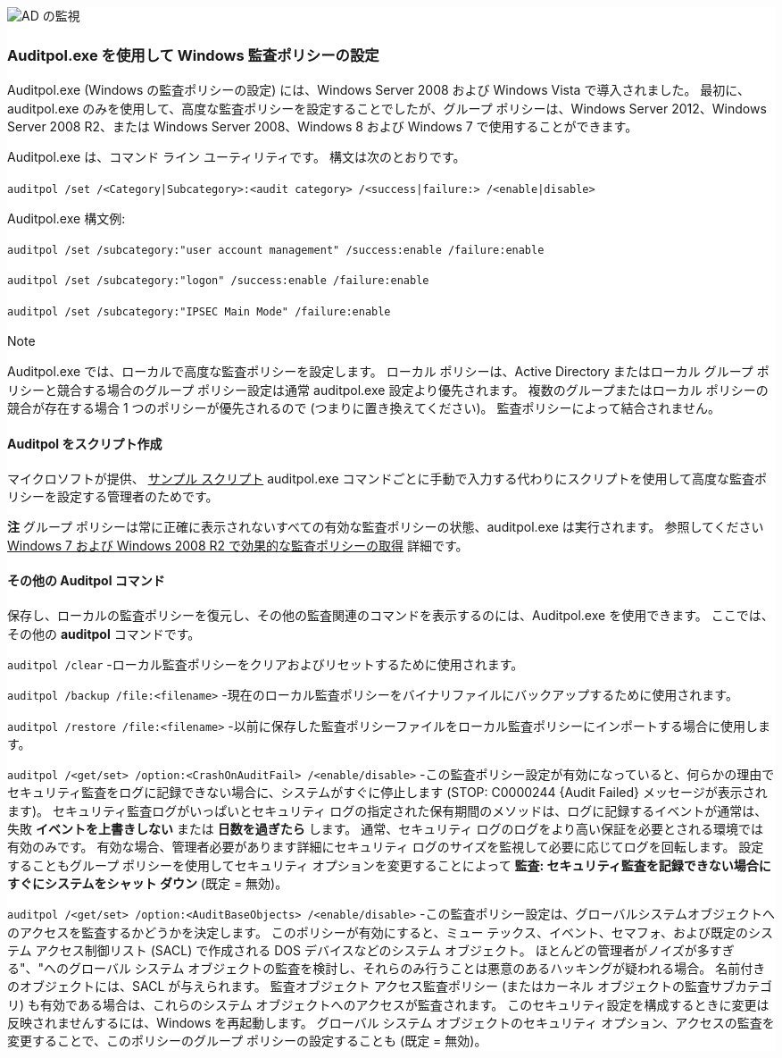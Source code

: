 ![AD の監視](media/Monitoring-Active-Directory-for-Signs-of-Compromise/SAD_7.gif)

### <a name="setting-windows-audit-policy-using-auditpolexe"></a>Auditpol.exe を使用して Windows 監査ポリシーの設定

Auditpol.exe (Windows の監査ポリシーの設定) には、Windows Server 2008 および Windows Vista で導入されました。 最初に、auditpol.exe のみを使用して、高度な監査ポリシーを設定することでしたが、グループ ポリシーは、Windows Server 2012、Windows Server 2008 R2、または Windows Server 2008、Windows 8 および Windows 7 で使用することができます。

Auditpol.exe は、コマンド ライン ユーティリティです。 構文は次のとおりです。

`auditpol /set /<Category|Subcategory>:<audit category> /<success|failure:> /<enable|disable>`

Auditpol.exe 構文例:

`auditpol /set /subcategory:"user account management" /success:enable /failure:enable`

`auditpol /set /subcategory:"logon" /success:enable /failure:enable`

`auditpol /set /subcategory:"IPSEC Main Mode" /failure:enable`

> [!NOTE]
> Auditpol.exe では、ローカルで高度な監査ポリシーを設定します。 ローカル ポリシーは、Active Directory またはローカル グループ ポリシーと競合する場合のグループ ポリシー設定は通常 auditpol.exe 設定より優先されます。 複数のグループまたはローカル ポリシーの競合が存在する場合 1 つのポリシーが優先されるので (つまりに置き換えてください)。 監査ポリシーによって結合されません。

#### <a name="scripting-auditpol"></a>Auditpol をスクリプト作成

マイクロソフトが提供、 [サンプル スクリプト](https://support.microsoft.com/kb/921469) auditpol.exe コマンドごとに手動で入力する代わりにスクリプトを使用して高度な監査ポリシーを設定する管理者のためです。

**注** グループ ポリシーは常に正確に表示されないすべての有効な監査ポリシーの状態、auditpol.exe は実行されます。 参照してください [Windows 7 および Windows 2008 R2 で効果的な監査ポリシーの取得](/previous-versions/windows/it-pro/windows-server-2008-R2-and-2008/cc731607(v=ws.10)) 詳細です。

#### <a name="other-auditpol-commands"></a>その他の Auditpol コマンド

保存し、ローカルの監査ポリシーを復元し、その他の監査関連のコマンドを表示するのには、Auditpol.exe を使用できます。 ここでは、その他の **auditpol** コマンドです。

`auditpol /clear` -ローカル監査ポリシーをクリアおよびリセットするために使用されます。

`auditpol /backup /file:<filename>` -現在のローカル監査ポリシーをバイナリファイルにバックアップするために使用されます。

`auditpol /restore /file:<filename>` -以前に保存した監査ポリシーファイルをローカル監査ポリシーにインポートする場合に使用します。

`auditpol /<get/set> /option:<CrashOnAuditFail> /<enable/disable>` -この監査ポリシー設定が有効になっていると、何らかの理由でセキュリティ監査をログに記録できない場合に、システムがすぐに停止します (STOP: C0000244 {Audit Failed} メッセージが表示されます)。 セキュリティ監査ログがいっぱいとセキュリティ ログの指定された保有期間のメソッドは、ログに記録するイベントが通常は、失敗 **イベントを上書きしない** または **日数を過ぎたら** します。 通常、セキュリティ ログのログをより高い保証を必要とされる環境では有効のみです。 有効な場合、管理者必要があります詳細にセキュリティ ログのサイズを監視して必要に応じてログを回転します。 設定することもグループ ポリシーを使用してセキュリティ オプションを変更することによって **監査: セキュリティ監査を記録できない場合にすぐにシステムをシャット ダウン** (既定 = 無効)。

`auditpol /<get/set> /option:<AuditBaseObjects> /<enable/disable>` -この監査ポリシー設定は、グローバルシステムオブジェクトへのアクセスを監査するかどうかを決定します。 このポリシーが有効にすると、ミュー テックス、イベント、セマフォ、および既定のシステム アクセス制御リスト (SACL) で作成される DOS デバイスなどのシステム オブジェクト。 ほとんどの管理者がノイズが多すぎる"、"へのグローバル システム オブジェクトの監査を検討し、それらのみ行うことは悪意のあるハッキングが疑われる場合。 名前付きのオブジェクトには、SACL が与えられます。 監査オブジェクト アクセス監査ポリシー (またはカーネル オブジェクトの監査サブカテゴリ) も有効である場合は、これらのシステム オブジェクトへのアクセスが監査されます。 このセキュリティ設定を構成するときに変更は反映されませんするには、Windows を再起動します。 グローバル システム オブジェクトのセキュリティ オプション、アクセスの監査を変更することで、このポリシーのグループ ポリシーの設定することも (既定 = 無効)。
